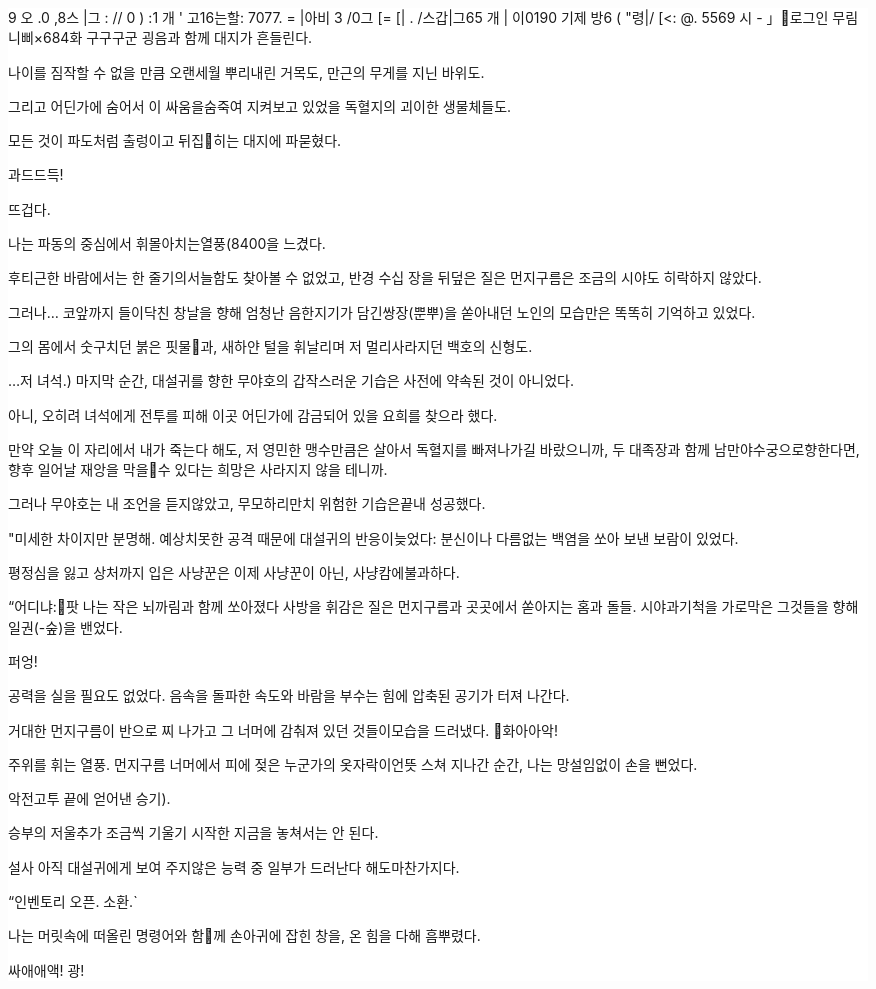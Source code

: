 9 오 .0  ,8스        |그 :   // 0 )   :1 개  '  고16는할: 7077. = |아비 3 /0그 [= [|  . /스갑|그65 개   |     이0190    기제    방6  (  "령|/    [<:       @. 5569   시    - 」로그인 무림              니삐×684화
구구구군
굉음과 함께 대지가 흔들린다.

나이를 짐작할 수 없을 만큼 오랜세월 뿌리내린 거목도, 만근의 무게를 지닌 바위도.

그리고 어딘가에 숨어서 이 싸움을숨죽여 지켜보고 있었을 독혈지의 괴이한 생물체들도.

모든 것이 파도처럼 출렁이고 뒤집히는 대지에 파묻혔다.

과드드득!

뜨겁다.

나는 파동의 중심에서 휘몰아치는열풍(8400을 느겼다.

후티근한 바람에서는 한 줄기의서늘함도 찾아볼 수 없었고, 반경 수십 장을 뒤덮은 질은 먼지구름은 조금의 시야도 히락하지 않았다.

그러나… 코앞까지 들이닥친 창날을 향해 엄청난 음한지기가 담긴쌍장(뿐뿌)을 쏟아내던 노인의 모습만은 똑똑히 기억하고 있었다.

그의 몸에서 숫구치던 붉은 핏물과, 새하얀 털을 휘날리며 저 멀리사라지던 백호의 신형도.

…저 녀석.)
마지막 순간, 대설귀를 향한 무야호의 갑작스러운 기습은 사전에 약속된 것이 아니었다.

아니, 오히려 녀석에게 전투를 피해 이곳 어딘가에 감금되어 있을 요희를 찾으라 했다.

만약 오늘 이 자리에서 내가 죽는다 해도, 저 영민한 맹수만큼은 살아서 독혈지를 빠져나가길 바랐으니까,
두 대족장과 함께 남만야수궁으로향한다면, 향후 일어날 재앙을 막을수 있다는 희망은 사라지지 않을 테니까.

그러나 무야호는 내 조언을 듣지않았고, 무모하리만치 위험한 기습은끝내 성공했다.

"미세한 차이지만 분명해. 예상치못한 공격 때문에 대설귀의 반응이늦었다:
분신이나 다름없는 백염을 쏘아 보낸 보람이 있었다.

평정심을 잃고 상처까지 입은 사냥꾼은 이제 사냥꾼이 아닌, 사냥캄에불과하다.

“어디냐:팟
나는 작은 뇌까림과 함께 쏘아졌다
사방을 휘감은 질은 먼지구름과 곳곳에서 쏟아지는 홈과 돌들. 시야과기척을 가로막은 그것들을 향해 일권(-숲)을 밴었다.

퍼엉!

공력을 실을 필요도 없었다. 음속을 돌파한 속도와 바람을 부수는 힘에 압축된 공기가 터져 나간다.

거대한 먼지구름이 반으로 찌 나가고 그 너머에 감춰져 있던 것들이모습을 드러냈다.
화아아악!

주위를 휘는 열풍. 먼지구름 너머에서 피에 젖은 누군가의 옷자락이언뜻 스쳐 지나간 순간, 나는 망설임없이 손을 뻔었다.

악전고투 끝에 얻어낸 승기\).

승부의 저울추가 조금씩 기울기 시작한 지금을 놓쳐서는 안 된다.

설사 아직 대설귀에게 보여 주지않은 능력 중 일부가 드러난다 해도마찬가지다.

“인벤토리 오픈. 소환.`

나는 머릿속에 떠올린 명령어와 함께 손아귀에 잡힌 창을, 온 힘을 다해 흠뿌렸다.

싸애애액! 광!
